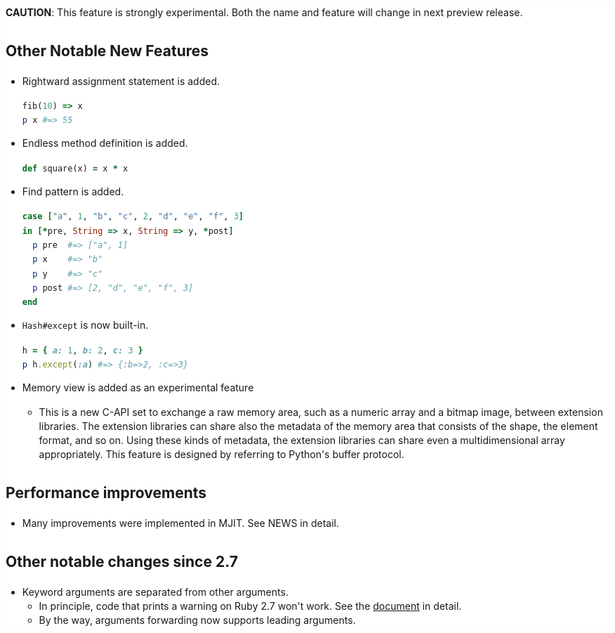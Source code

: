 **CAUTION**: This feature is strongly experimental. Both the name and feature will change in next preview release.

## Other Notable New Features

* Rightward assignment statement is added.

  ``` ruby
  fib(10) => x
  p x #=> 55
  ```

* Endless method definition is added.

  ``` ruby
  def square(x) = x * x
  ```

* Find pattern is added.

  ``` ruby
  case ["a", 1, "b", "c", 2, "d", "e", "f", 3]
  in [*pre, String => x, String => y, *post]
    p pre  #=> ["a", 1]
    p x    #=> "b"
    p y    #=> "c"
    p post #=> [2, "d", "e", "f", 3]
  end
  ```

* `Hash#except` is now built-in.

  ``` ruby
  h = { a: 1, b: 2, c: 3 }
  p h.except(:a) #=> {:b=>2, :c=>3}
  ```

* Memory view is added as an experimental feature

    * This is a new C-API set to exchange a raw memory area, such as a numeric array and a bitmap image, between extension libraries.  The extension libraries can share also the metadata of the memory area that consists of the shape, the element format, and so on.  Using these kinds of metadata, the extension libraries can share even a multidimensional array appropriately.  This feature is designed by referring to Python's buffer protocol.

## Performance improvements

* Many improvements were implemented in MJIT. See NEWS in detail.

## Other notable changes since 2.7

* Keyword arguments are separated from other arguments.
  * In principle, code that prints a warning on Ruby 2.7 won't work.  See the [document](https://www.ruby-lang.org/en/news/2019/12/12/separation-of-positional-and-keyword-arguments-in-ruby-3-0/) in detail.
  * By the way, arguments forwarding now supports leading arguments.
